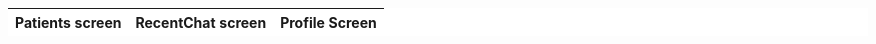 
| Patients screen | RecentChat screen | Profile Screen |
|-----------------|-------------------|----------------|